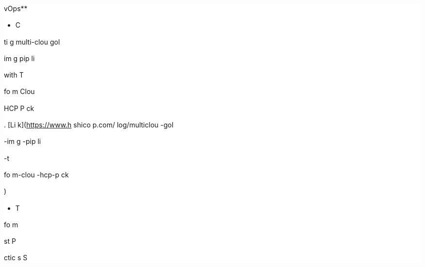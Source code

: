 vOps**

- C


ti
g 
 multi-clou
 gol


 im
g
 pip
li

 with T



fo
m Clou
 


 HCP P
ck

. [Li
k](https://www.h
shico
p.com/
log/multiclou
-gol


-im
g
-pip
li

-t



fo
m-clou
-hcp-p
ck

)
- T



fo
m 

st P

ctic
s S
